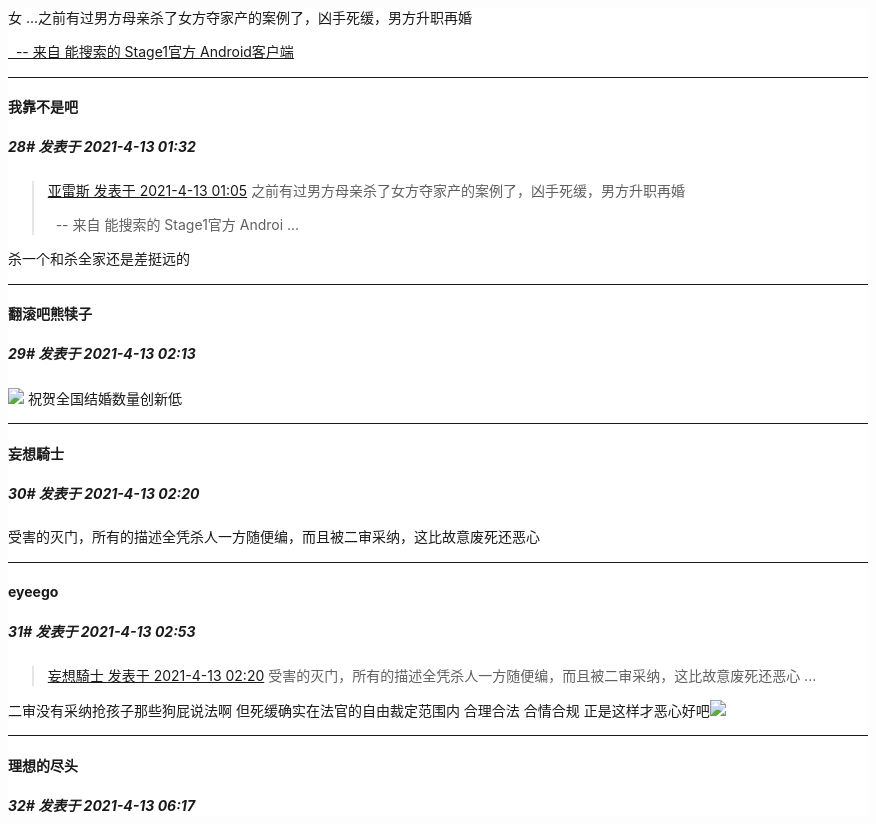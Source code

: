 女 ...</blockquote>之前有过男方母亲杀了女方夺家产的案例了，凶手死缓，男方升职再婚

[  -- 来自 能搜索的 Stage1官方 Android客户端](https://www.coolapk.com/apk/140634)


-----

####  我靠不是吧  
##### 28#       发表于 2021-4-13 01:32


<blockquote><a href="httphttps://bbs.saraba1st.com/2b/forum.php?mod=redirect&amp;goto=findpost&amp;pid=50919253&amp;ptid=1998661" target="_blank">亚雷斯 发表于 2021-4-13 01:05</a>
之前有过男方母亲杀了女方夺家产的案例了，凶手死缓，男方升职再婚

  -- 来自 能搜索的 Stage1官方 Androi ...</blockquote>
杀一个和杀全家还是差挺远的


-----

####  翻滚吧熊犊子  
##### 29#       发表于 2021-4-13 02:13


<img src="https://static.saraba1st.com/image/smiley/face2017/066.png" referrerpolicy="no-referrer"> 祝贺全国结婚数量创新低


-----

####  妄想騎士  
##### 30#       发表于 2021-4-13 02:20


受害的灭门，所有的描述全凭杀人一方随便编，而且被二审采纳，这比故意废死还恶心




-----

####  eyeego  
##### 31#       发表于 2021-4-13 02:53


<blockquote><a href="httphttps://bbs.saraba1st.com/2b/forum.php?mod=redirect&amp;goto=findpost&amp;pid=50919481&amp;ptid=1998661" target="_blank">妄想騎士 发表于 2021-4-13 02:20</a>
受害的灭门，所有的描述全凭杀人一方随便编，而且被二审采纳，这比故意废死还恶心 ...</blockquote>
二审没有采纳抢孩子那些狗屁说法啊
但死缓确实在法官的自由裁定范围内 合理合法 合情合规 正是这样才恶心好吧<img src="https://static.saraba1st.com/image/smiley/face2017/049.png" referrerpolicy="no-referrer">


-----

####  理想的尽头  
##### 32#       发表于 2021-4-13 06:17

